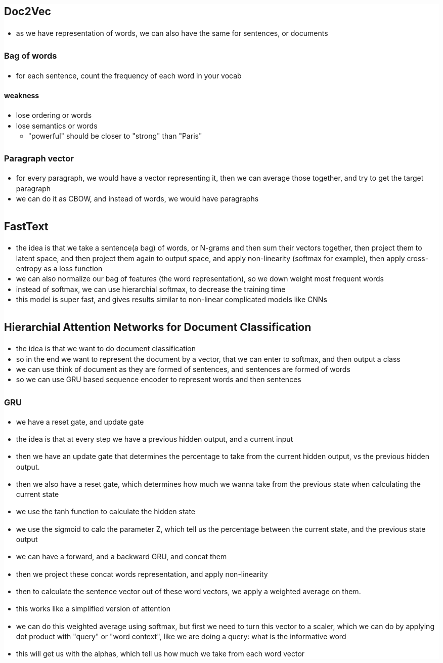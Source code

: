 ## Doc2Vec

* as we have representation of words, we can also have the same for sentences, or documents
### Bag of words
* for each sentence, count the frequency of each word in your vocab
#### weakness
* lose ordering or words
* lose semantics or words 
    - "powerful" should be closer to "strong" than "Paris" 

### Paragraph vector
* for every paragraph, we would have a vector representing it, then we can average those together, and try to get the target paragraph
* we can do it as CBOW, and instead of words, we would have paragraphs 


## FastText 
* the idea is that we take a sentence(a bag) of words, or N-grams and then sum their vectors together, then project them to latent space, and then project them again to output space, and apply non-linearity (softmax for example), then apply cross-entropy as a loss function 
* we can also normalize our bag of features (the word representation), so we down weight most frequent words 
* instead of softmax, we can use hierarchial softmax, to decrease the training time
* this model is super fast, and gives results similar to non-linear complicated models like CNNs



## Hierarchial Attention Networks for Document Classification 
* the idea is that we want to do document classification
* so in the end we want to represent the document by a vector, that we can enter to softmax, and then output a class 
* we can use think of document as they are formed of sentences, and sentences are formed of words 
* so we can use GRU based sequence encoder to represent words and then sentences 


### GRU 
* we have a reset gate, and update gate
* the idea is that at every step we have a previous hidden output, and a current input
* then we have an update gate that determines  the percentage to take from the current hidden output, vs the previous hidden output.
* then we also have a reset gate, which determines how much we wanna take from the previous state when calculating the current state 
* we use the tanh function to calculate the hidden state
* we use the sigmoid to calc the parameter Z, which tell us the percentage between the current state, and the previous state output

* we can have a forward, and a backward GRU, and concat them 
* then we project these concat words representation, and apply non-linearity 
* then to calculate the sentence vector out of these word vectors, we apply a weighted average on them.
* this works like a simplified version of attention 
* we can do this weighted average using softmax, but first we need to turn this vector to a scaler, which we can do by  applying dot product with "query" or "word context", like we are doing a query: what is the informative word 
* this will get us with the alphas, which tell us how much we take from each word vector 
